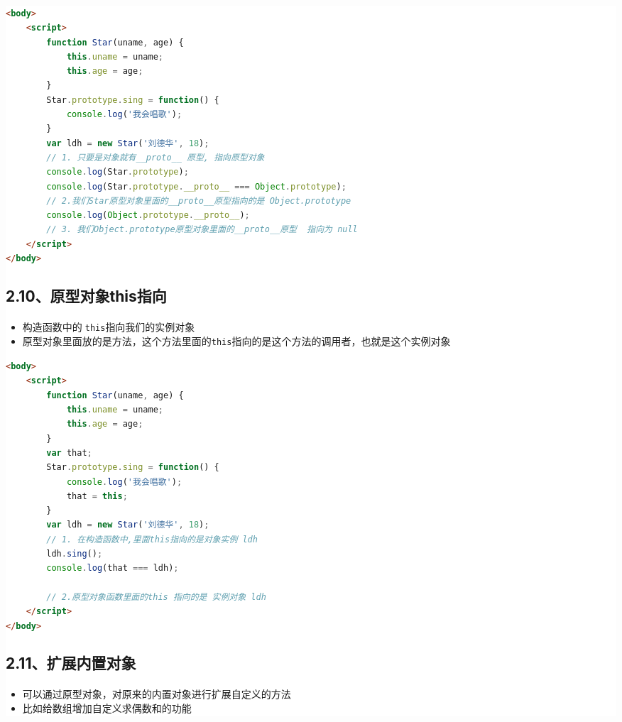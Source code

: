 ```html
<body>
    <script>
        function Star(uname, age) {
            this.uname = uname;
            this.age = age;
        }
        Star.prototype.sing = function() {
            console.log('我会唱歌');
        }
        var ldh = new Star('刘德华', 18);
        // 1. 只要是对象就有__proto__ 原型, 指向原型对象
        console.log(Star.prototype);
        console.log(Star.prototype.__proto__ === Object.prototype);
        // 2.我们Star原型对象里面的__proto__原型指向的是 Object.prototype
        console.log(Object.prototype.__proto__);
        // 3. 我们Object.prototype原型对象里面的__proto__原型  指向为 null
    </script>
</body>
```

## 2.10、原型对象this指向

- 构造函数中的 `this`指向我们的实例对象
- 原型对象里面放的是方法，这个方法里面的`this`指向的是这个方法的调用者，也就是这个实例对象

```html
<body>
    <script>
        function Star(uname, age) {
            this.uname = uname;
            this.age = age;
        }
        var that;
        Star.prototype.sing = function() {
            console.log('我会唱歌');
            that = this;
        }
        var ldh = new Star('刘德华', 18);
        // 1. 在构造函数中,里面this指向的是对象实例 ldh
        ldh.sing();
        console.log(that === ldh);

        // 2.原型对象函数里面的this 指向的是 实例对象 ldh
    </script>
</body>
```

## 2.11、扩展内置对象

- 可以通过原型对象，对原来的内置对象进行扩展自定义的方法
- 比如给数组增加自定义求偶数和的功能

